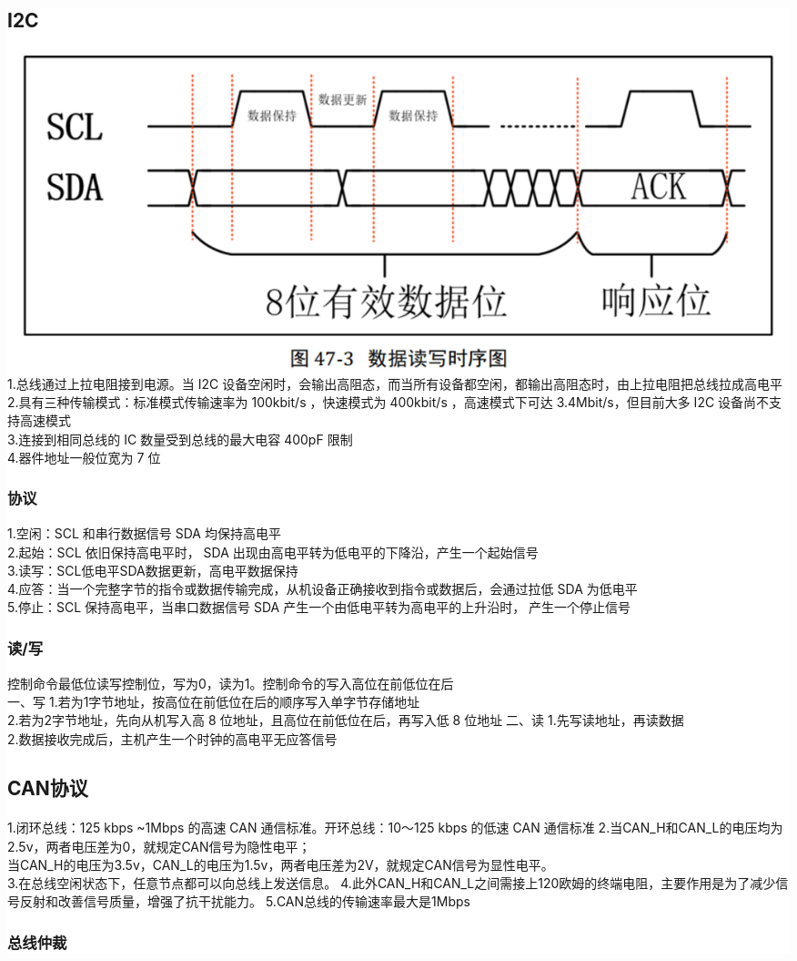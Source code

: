## I2C
![alt text](image-3.png)
1.总线通过上拉电阻接到电源。当 I2C 设备空闲时，会输出高阻态，而当所有设备都空闲，都输出高阻态时，由上拉电阻把总线拉成高电平  
2.具有三种传输模式：标准模式传输速率为 100kbit/s ，快速模式为 400kbit/s ，高速模式下可达 3.4Mbit/s，但目前大多 I2C 设备尚不支持高速模式  
3.连接到相同总线的 IC 数量受到总线的最大电容 400pF 限制  
4.器件地址一般位宽为 7 位  
### 协议
1.空闲：SCL 和串行数据信号 SDA 均保持高电平  
2.起始：SCL 依旧保持高电平时， SDA 出现由高电平转为低电平的下降沿，产生一个起始信号  
3.读写：SCL低电平SDA数据更新，高电平数据保持  
4.应答：当一个完整字节的指令或数据传输完成，从机设备正确接收到指令或数据后，会通过拉低 SDA 为低电平  
5.停止：SCL 保持高电平，当串口数据信号 SDA 产生一个由低电平转为高电平的上升沿时， 产生一个停止信号  
### 读/写
控制命令最低位读写控制位，写为0，读为1。控制命令的写入高位在前低位在后  
一、写
1.若为1字节地址，按高位在前低位在后的顺序写入单字节存储地址  
2.若为2字节地址，先向从机写入高 8 位地址，且高位在前低位在后，再写入低 8 位地址
二、读
1.先写读地址，再读数据  
2.数据接收完成后，主机产生一个时钟的高电平无应答信号  

## CAN协议  
1.闭环总线：125 kbps ~1Mbps 的高速 CAN 通信标准。开环总线：10～125 kbps 的低速 CAN 通信标准
2.当CAN_H和CAN_L的电压均为2.5v，两者电压差为0，就规定CAN信号为隐性电平；  
当CAN_H的电压为3.5v，CAN_L的电压为1.5v，两者电压差为2V，就规定CAN信号为显性电平。  
3.在总线空闲状态下，任意节点都可以向总线上发送信息。 
4.此外CAN_H和CAN_L之间需接上120欧姆的终端电阻，主要作用是为了减少信号反射和改善信号质量，增强了抗干扰能力。 
5.CAN总线的传输速率最大是1Mbps   
### 总线仲裁
